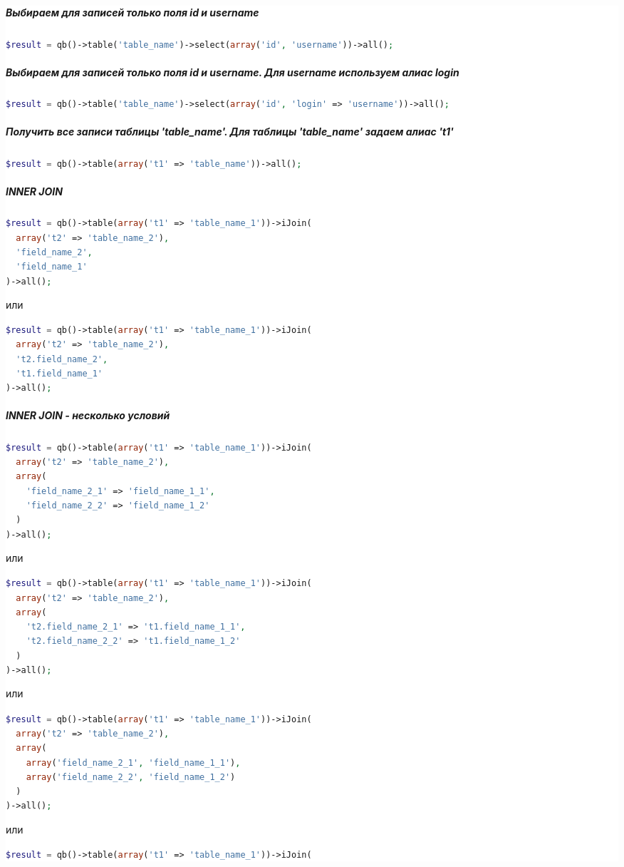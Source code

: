 ##### Выбираем для записей только поля id и username
```php
$result = qb()->table('table_name')->select(array('id', 'username'))->all();
```

##### Выбираем для записей только поля id и username. Для username используем алиас login
```php
$result = qb()->table('table_name')->select(array('id', 'login' => 'username'))->all();
```

##### Получить все записи таблицы 'table_name'. Для таблицы 'table_name' задаем алиас 't1'
```php
$result = qb()->table(array('t1' => 'table_name'))->all();
```

##### INNER JOIN
```php
$result = qb()->table(array('t1' => 'table_name_1'))->iJoin(
  array('t2' => 'table_name_2'), 
  'field_name_2', 
  'field_name_1'
)->all();
```
или
```php
$result = qb()->table(array('t1' => 'table_name_1'))->iJoin(
  array('t2' => 'table_name_2'), 
  't2.field_name_2', 
  't1.field_name_1'
)->all();
```

##### INNER JOIN - несколько условий
```php
$result = qb()->table(array('t1' => 'table_name_1'))->iJoin(
  array('t2' => 'table_name_2'), 
  array(
    'field_name_2_1' => 'field_name_1_1',
    'field_name_2_2' => 'field_name_1_2'
  )
)->all();
```
или
```php
$result = qb()->table(array('t1' => 'table_name_1'))->iJoin(
  array('t2' => 'table_name_2'), 
  array(
    't2.field_name_2_1' => 't1.field_name_1_1',
    't2.field_name_2_2' => 't1.field_name_1_2'
  )
)->all();
```
или
```php
$result = qb()->table(array('t1' => 'table_name_1'))->iJoin(
  array('t2' => 'table_name_2'), 
  array(
    array('field_name_2_1', 'field_name_1_1'),
    array('field_name_2_2', 'field_name_1_2')
  )
)->all();
```
или
```php
$result = qb()->table(array('t1' => 'table_name_1'))->iJoin(
```
